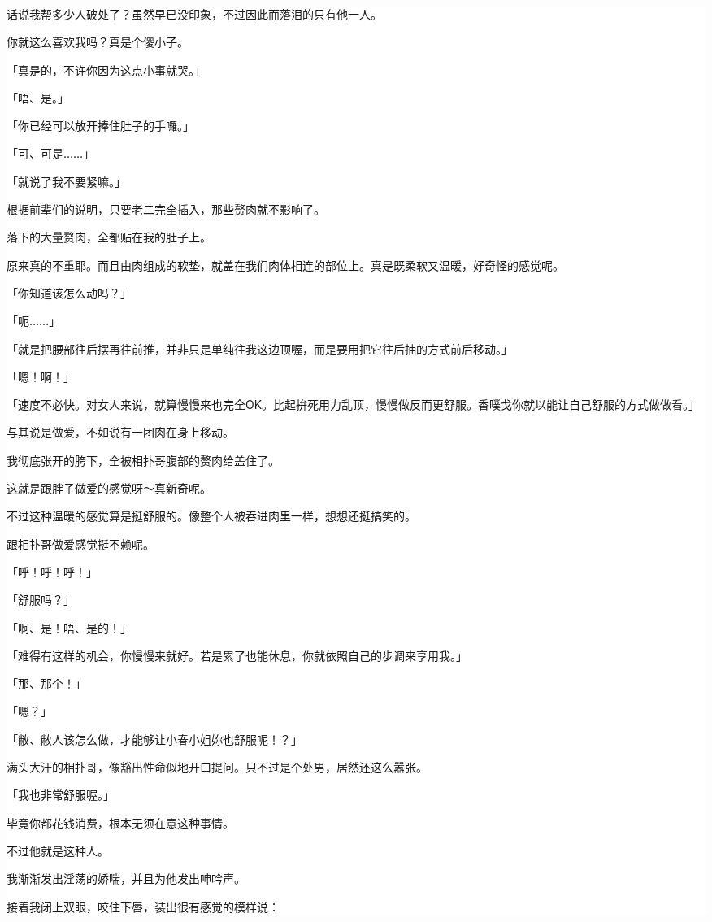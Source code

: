 话说我帮多少人破处了？虽然早已没印象，不过因此而落泪的只有他一人。

你就这么喜欢我吗？真是个傻小子。

「真是的，不许你因为这点小事就哭。」

「唔、是。」

「你已经可以放开捧住肚子的手囉。」

「可、可是……」

「就说了我不要紧嘛。」

根据前辈们的说明，只要老二完全插入，那些赘肉就不影响了。

落下的大量赘肉，全都贴在我的肚子上。

原来真的不重耶。而且由肉组成的软垫，就盖在我们肉体相连的部位上。真是既柔软又温暖，好奇怪的感觉呢。

「你知道该怎么动吗？」

「呃……」

「就是把腰部往后摆再往前推，并非只是单纯往我这边顶喔，而是要用把它往后抽的方式前后移动。」

「嗯！啊！」

「速度不必快。对女人来说，就算慢慢来也完全OK。比起拚死用力乱顶，慢慢做反而更舒服。香噗戈你就以能让自己舒服的方式做做看。」

与其说是做爱，不如说有一团肉在身上移动。

我彻底张开的胯下，全被相扑哥腹部的赘肉给盖住了。

这就是跟胖子做爱的感觉呀～真新奇呢。

不过这种温暖的感觉算是挺舒服的。像整个人被吞进肉里一样，想想还挺搞笑的。

跟相扑哥做爱感觉挺不赖呢。

「呼！呼！呼！」

「舒服吗？」

「啊、是！唔、是的！」

「难得有这样的机会，你慢慢来就好。若是累了也能休息，你就依照自己的步调来享用我。」

「那、那个！」

「嗯？」

「敝、敝人该怎么做，才能够让小春小姐妳也舒服呢！？」

满头大汗的相扑哥，像豁出性命似地开口提问。只不过是个处男，居然还这么嚣张。

「我也非常舒服喔。」

毕竟你都花钱消费，根本无须在意这种事情。

不过他就是这种人。

我渐渐发出淫荡的娇喘，并且为他发出呻吟声。

接着我闭上双眼，咬住下唇，装出很有感觉的模样说：
